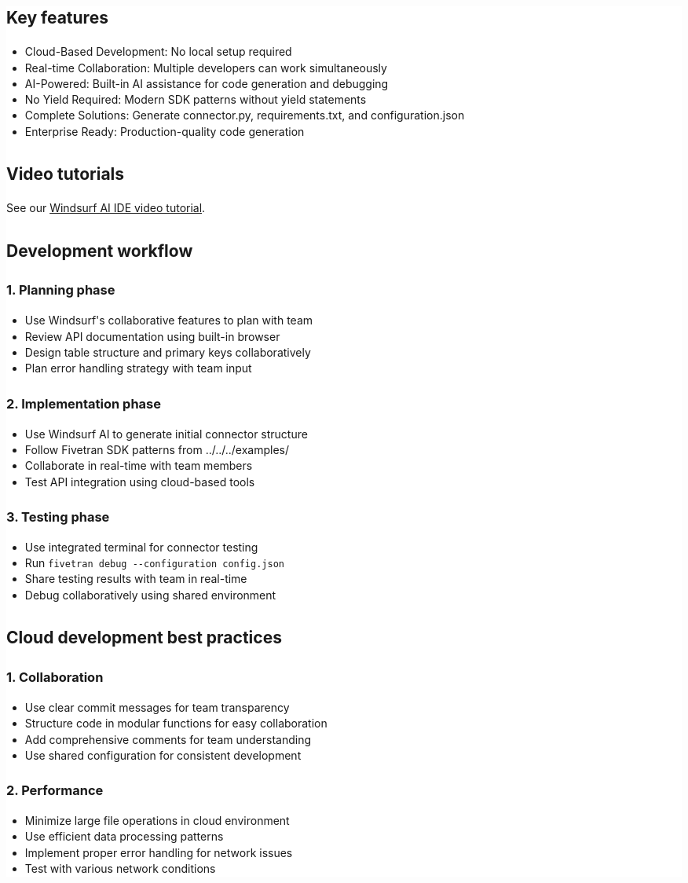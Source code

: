 ## Key features

- Cloud-Based Development: No local setup required
- Real-time Collaboration: Multiple developers can work simultaneously
- AI-Powered: Built-in AI assistance for code generation and debugging
- No Yield Required: Modern SDK patterns without yield statements
- Complete Solutions: Generate connector.py, requirements.txt, and configuration.json
- Enterprise Ready: Production-quality code generation

## Video tutorials

See our [Windsurf AI IDE video tutorial](https://fivetran.com/docs/connector-sdk/tutorials/windsurf-ai-video).

## Development workflow

### 1. Planning phase
- Use Windsurf's collaborative features to plan with team
- Review API documentation using built-in browser
- Design table structure and primary keys collaboratively
- Plan error handling strategy with team input

### 2. Implementation phase
- Use Windsurf AI to generate initial connector structure
- Follow Fivetran SDK patterns from ../../../examples/
- Collaborate in real-time with team members
- Test API integration using cloud-based tools

### 3. Testing phase
- Use integrated terminal for connector testing
- Run `fivetran debug --configuration config.json`
- Share testing results with team in real-time
- Debug collaboratively using shared environment

## Cloud development best practices

### 1. Collaboration
- Use clear commit messages for team transparency
- Structure code in modular functions for easy collaboration
- Add comprehensive comments for team understanding
- Use shared configuration for consistent development

### 2. Performance
- Minimize large file operations in cloud environment
- Use efficient data processing patterns
- Implement proper error handling for network issues
- Test with various network conditions
